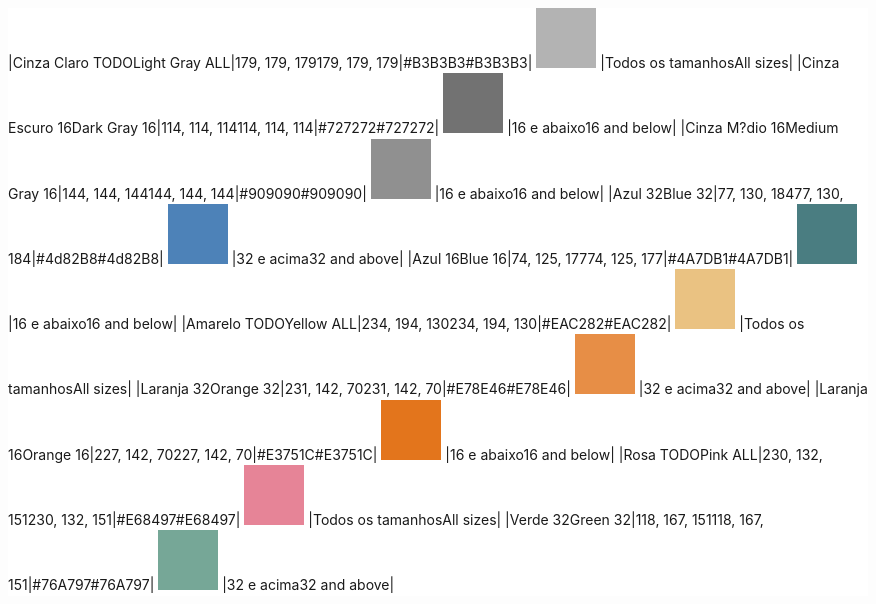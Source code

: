 |<span data-ttu-id="c0bcb-253">Cinza Claro TODO</span><span class="sxs-lookup"><span data-stu-id="c0bcb-253">Light Gray ALL</span></span>|<span data-ttu-id="c0bcb-254">179, 179, 179</span><span class="sxs-lookup"><span data-stu-id="c0bcb-254">179, 179, 179</span></span>|<span data-ttu-id="c0bcb-255">#B3B3B3</span><span class="sxs-lookup"><span data-stu-id="c0bcb-255">#B3B3B3</span></span>| ![Imagem colorida cinza claro todo](../images/color-light-gray-all.png) |<span data-ttu-id="c0bcb-257">Todos os tamanhos</span><span class="sxs-lookup"><span data-stu-id="c0bcb-257">All sizes</span></span>|
|<span data-ttu-id="c0bcb-258">Cinza Escuro 16</span><span class="sxs-lookup"><span data-stu-id="c0bcb-258">Dark Gray 16</span></span>|<span data-ttu-id="c0bcb-259">114, 114, 114</span><span class="sxs-lookup"><span data-stu-id="c0bcb-259">114, 114, 114</span></span>|<span data-ttu-id="c0bcb-260">#727272</span><span class="sxs-lookup"><span data-stu-id="c0bcb-260">#727272</span></span>| ![Imagem colorida cinza escuro 16](../images/color-dark-gray-16.png) |<span data-ttu-id="c0bcb-262">16 e abaixo</span><span class="sxs-lookup"><span data-stu-id="c0bcb-262">16 and below</span></span>|
|<span data-ttu-id="c0bcb-263">Cinza M?dio 16</span><span class="sxs-lookup"><span data-stu-id="c0bcb-263">Medium Gray 16</span></span>|<span data-ttu-id="c0bcb-264">144, 144, 144</span><span class="sxs-lookup"><span data-stu-id="c0bcb-264">144, 144, 144</span></span>|<span data-ttu-id="c0bcb-265">#909090</span><span class="sxs-lookup"><span data-stu-id="c0bcb-265">#909090</span></span>| ![Imagem colorida cinza m?dio 16](../images/color-medium-gray-16.png) |<span data-ttu-id="c0bcb-267">16 e abaixo</span><span class="sxs-lookup"><span data-stu-id="c0bcb-267">16 and below</span></span>|
|<span data-ttu-id="c0bcb-268">Azul 32</span><span class="sxs-lookup"><span data-stu-id="c0bcb-268">Blue 32</span></span>|<span data-ttu-id="c0bcb-269">77, 130, 184</span><span class="sxs-lookup"><span data-stu-id="c0bcb-269">77, 130, 184</span></span>|<span data-ttu-id="c0bcb-270">#4d82B8</span><span class="sxs-lookup"><span data-stu-id="c0bcb-270">#4d82B8</span></span>| ![Imagem colorida azul 32](../images/color-blue-32.png) |<span data-ttu-id="c0bcb-272">32 e acima</span><span class="sxs-lookup"><span data-stu-id="c0bcb-272">32 and above</span></span>|
|<span data-ttu-id="c0bcb-273">Azul 16</span><span class="sxs-lookup"><span data-stu-id="c0bcb-273">Blue 16</span></span>|<span data-ttu-id="c0bcb-274">74, 125, 177</span><span class="sxs-lookup"><span data-stu-id="c0bcb-274">74, 125, 177</span></span>|<span data-ttu-id="c0bcb-275">#4A7DB1</span><span class="sxs-lookup"><span data-stu-id="c0bcb-275">#4A7DB1</span></span>| ![Imagem colorida azul 16](../images/color-blue-16.png) |<span data-ttu-id="c0bcb-277">16 e abaixo</span><span class="sxs-lookup"><span data-stu-id="c0bcb-277">16 and below</span></span>|
|<span data-ttu-id="c0bcb-278">Amarelo TODO</span><span class="sxs-lookup"><span data-stu-id="c0bcb-278">Yellow ALL</span></span>|<span data-ttu-id="c0bcb-279">234, 194, 130</span><span class="sxs-lookup"><span data-stu-id="c0bcb-279">234, 194, 130</span></span>|<span data-ttu-id="c0bcb-280">#EAC282</span><span class="sxs-lookup"><span data-stu-id="c0bcb-280">#EAC282</span></span>| ![Imagem colorida amarelo todo](../images/color-yellow-all.png) |<span data-ttu-id="c0bcb-282">Todos os tamanhos</span><span class="sxs-lookup"><span data-stu-id="c0bcb-282">All sizes</span></span>|
|<span data-ttu-id="c0bcb-283">Laranja 32</span><span class="sxs-lookup"><span data-stu-id="c0bcb-283">Orange 32</span></span>|<span data-ttu-id="c0bcb-284">231, 142, 70</span><span class="sxs-lookup"><span data-stu-id="c0bcb-284">231, 142, 70</span></span>|<span data-ttu-id="c0bcb-285">#E78E46</span><span class="sxs-lookup"><span data-stu-id="c0bcb-285">#E78E46</span></span>| ![Imagem colorida laranja 32](../images/color-orange-32.png) |<span data-ttu-id="c0bcb-287">32 e acima</span><span class="sxs-lookup"><span data-stu-id="c0bcb-287">32 and above</span></span>|
|<span data-ttu-id="c0bcb-288">Laranja 16</span><span class="sxs-lookup"><span data-stu-id="c0bcb-288">Orange 16</span></span>|<span data-ttu-id="c0bcb-289">227, 142, 70</span><span class="sxs-lookup"><span data-stu-id="c0bcb-289">227, 142, 70</span></span>|<span data-ttu-id="c0bcb-290">#E3751C</span><span class="sxs-lookup"><span data-stu-id="c0bcb-290">#E3751C</span></span>| ![Imagem colorida laranja 16](../images/color-orange-16.png) |<span data-ttu-id="c0bcb-292">16 e abaixo</span><span class="sxs-lookup"><span data-stu-id="c0bcb-292">16 and below</span></span>|
|<span data-ttu-id="c0bcb-293">Rosa TODO</span><span class="sxs-lookup"><span data-stu-id="c0bcb-293">Pink ALL</span></span>|<span data-ttu-id="c0bcb-294">230, 132, 151</span><span class="sxs-lookup"><span data-stu-id="c0bcb-294">230, 132, 151</span></span>|<span data-ttu-id="c0bcb-295">#E68497</span><span class="sxs-lookup"><span data-stu-id="c0bcb-295">#E68497</span></span>| ![Imagem colorida rosa todo](../images/color-pink-all.png) |<span data-ttu-id="c0bcb-297">Todos os tamanhos</span><span class="sxs-lookup"><span data-stu-id="c0bcb-297">All sizes</span></span>|
|<span data-ttu-id="c0bcb-298">Verde 32</span><span class="sxs-lookup"><span data-stu-id="c0bcb-298">Green 32</span></span>|<span data-ttu-id="c0bcb-299">118, 167, 151</span><span class="sxs-lookup"><span data-stu-id="c0bcb-299">118, 167, 151</span></span>|<span data-ttu-id="c0bcb-300">#76A797</span><span class="sxs-lookup"><span data-stu-id="c0bcb-300">#76A797</span></span>| ![Imagem colorida verde 32](../images/color-green-32.png) |<span data-ttu-id="c0bcb-302">32 e acima</span><span class="sxs-lookup"><span data-stu-id="c0bcb-302">32 and above</span></span>|